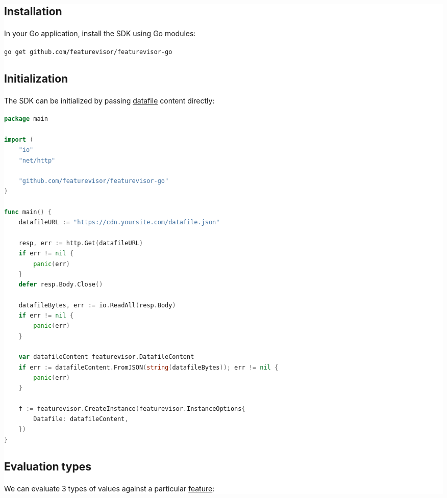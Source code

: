 ## Installation

In your Go application, install the SDK using Go modules:

```bash
go get github.com/featurevisor/featurevisor-go
```

## Initialization

The SDK can be initialized by passing [datafile](https://featurevisor.com/docs/building-datafiles/) content directly:

```go
package main

import (
    "io"
    "net/http"

    "github.com/featurevisor/featurevisor-go"
)

func main() {
    datafileURL := "https://cdn.yoursite.com/datafile.json"

    resp, err := http.Get(datafileURL)
    if err != nil {
        panic(err)
    }
    defer resp.Body.Close()

    datafileBytes, err := io.ReadAll(resp.Body)
    if err != nil {
        panic(err)
    }

    var datafileContent featurevisor.DatafileContent
    if err := datafileContent.FromJSON(string(datafileBytes)); err != nil {
        panic(err)
    }

    f := featurevisor.CreateInstance(featurevisor.InstanceOptions{
        Datafile: datafileContent,
    })
}
```

## Evaluation types

We can evaluate 3 types of values against a particular [feature](https://featurevisor.com/docs/features/):
